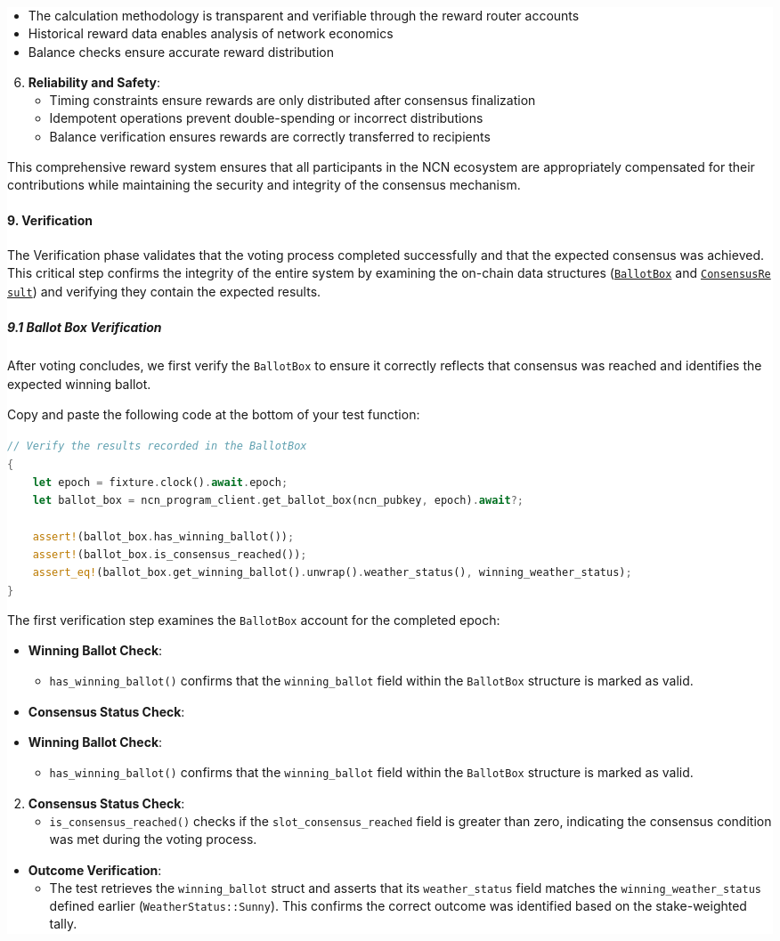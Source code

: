    - The calculation methodology is transparent and verifiable through the reward router accounts
   - Historical reward data enables analysis of network economics
   - Balance checks ensure accurate reward distribution
6. **Reliability and Safety**:
   - Timing constraints ensure rewards are only distributed after consensus finalization
   - Idempotent operations prevent double-spending or incorrect distributions
   - Balance verification ensures rewards are correctly transferred to recipients

This comprehensive reward system ensures that all participants in the NCN ecosystem are appropriately compensated for their contributions while maintaining the security and integrity of the consensus mechanism.

#### 9. Verification

The Verification phase validates that the voting process completed successfully and that the expected consensus was achieved. This critical step confirms the integrity of the entire system by examining the on-chain data structures ([`BallotBox`](/restaking/ncn-implementation-overview/core-structs/#ballotbox) and [`ConsensusResult`](/restaking/ncn-implementation-overview/core-structs/#consensusresult)) and verifying they contain the expected results.

##### 9.1 Ballot Box Verification

After voting concludes, we first verify the `BallotBox` to ensure it correctly reflects that consensus was reached and identifies the expected winning ballot.

Copy and paste the following code at the bottom of your test function:

```rust
// Verify the results recorded in the BallotBox
{
    let epoch = fixture.clock().await.epoch;
    let ballot_box = ncn_program_client.get_ballot_box(ncn_pubkey, epoch).await?;

    assert!(ballot_box.has_winning_ballot());
    assert!(ballot_box.is_consensus_reached());
    assert_eq!(ballot_box.get_winning_ballot().unwrap().weather_status(), winning_weather_status);
}
```

The first verification step examines the `BallotBox` account for the completed epoch:

- **Winning Ballot Check**:
  - `has_winning_ballot()` confirms that the `winning_ballot` field within the `BallotBox` structure is marked as valid.
- **Consensus Status Check**:

- **Winning Ballot Check**:
  - `has_winning_ballot()` confirms that the `winning_ballot` field within the `BallotBox` structure is marked as valid.

2. **Consensus Status Check**:
    - `is_consensus_reached()` checks if the `slot_consensus_reached` field is greater than zero, indicating the consensus condition was met during the voting process.

- **Outcome Verification**:
  - The test retrieves the `winning_ballot` struct and asserts that its `weather_status` field matches the `winning_weather_status` defined earlier (`WeatherStatus::Sunny`). This confirms the correct outcome was identified based on the stake-weighted tally.
